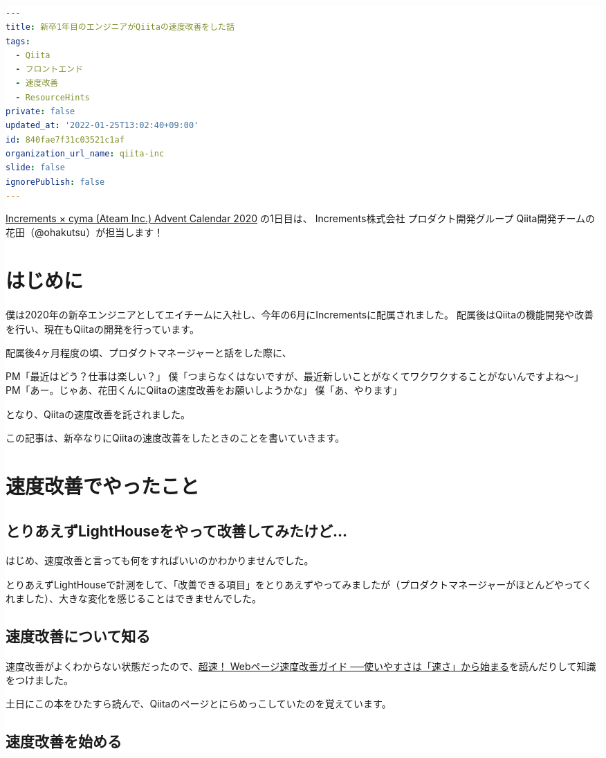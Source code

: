 ```yaml
---
title: 新卒1年目のエンジニアがQiitaの速度改善をした話
tags:
  - Qiita
  - フロントエンド
  - 速度改善
  - ResourceHints
private: false
updated_at: '2022-01-25T13:02:40+09:00'
id: 840fae7f31c03521c1af
organization_url_name: qiita-inc
slide: false
ignorePublish: false
---
```

[Increments × cyma (Ateam Inc.) Advent Calendar 2020](https://qiita.com/advent-calendar/2020/increments-cyma) の1日目は、
Increments株式会社 プロダクト開発グループ Qiita開発チームの花田（@ohakutsu）が担当します！

# はじめに
僕は2020年の新卒エンジニアとしてエイチームに入社し、今年の6月にIncrementsに配属されました。
配属後はQiitaの機能開発や改善を行い、現在もQiitaの開発を行っています。

配属後4ヶ月程度の頃、プロダクトマネージャーと話をした際に、

PM「最近はどう？仕事は楽しい？」
僕「つまらなくはないですが、最近新しいことがなくてワクワクすることがないんですよね〜」
PM「あー。じゃあ、花田くんにQiitaの速度改善をお願いしようかな」
僕「あ、やります」

となり、Qiitaの速度改善を託されました。

この記事は、新卒なりにQiitaの速度改善をしたときのことを書いていきます。

# 速度改善でやったこと
## とりあえずLightHouseをやって改善してみたけど...
はじめ、速度改善と言っても何をすればいいのかわかりませんでした。

とりあえずLightHouseで計測をして、「改善できる項目」をとりあえずやってみましたが（プロダクトマネージャーがほとんどやってくれました）、大きな変化を感じることはできませんでした。

## 速度改善について知る

速度改善がよくわからない状態だったので、[超速！ Webページ速度改善ガイド ──使いやすさは「速さ」から始まる](https://gihyo.jp/book/2017/978-4-7741-9400-4)を読んだりして知識をつけました。

土日にこの本をひたすら読んで、Qiitaのページとにらめっこしていたのを覚えています。

## 速度改善を始める
